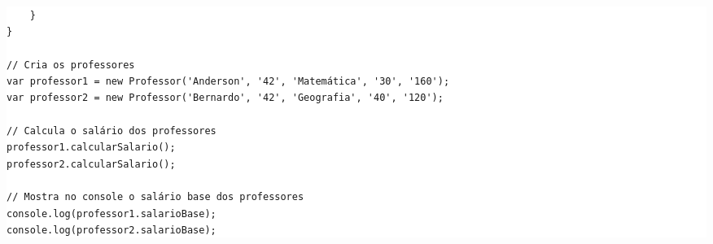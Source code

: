```
	}
}

// Cria os professores
var professor1 = new Professor('Anderson', '42', 'Matemática', '30', '160');
var professor2 = new Professor('Bernardo', '42', 'Geografia', '40', '120');

// Calcula o salário dos professores
professor1.calcularSalario();
professor2.calcularSalario();

// Mostra no console o salário base dos professores
console.log(professor1.salarioBase);
console.log(professor2.salarioBase);

```

